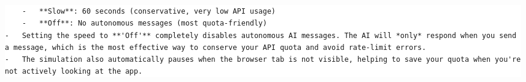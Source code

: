         -   **Slow**: 60 seconds (conservative, very low API usage)
        -   **Off**: No autonomous messages (most quota-friendly)
    -   Setting the speed to **'Off'** completely disables autonomous AI messages. The AI will *only* respond when you send a message, which is the most effective way to conserve your API quota and avoid rate-limit errors.
    -   The simulation also automatically pauses when the browser tab is not visible, helping to save your quota when you're not actively looking at the app.
